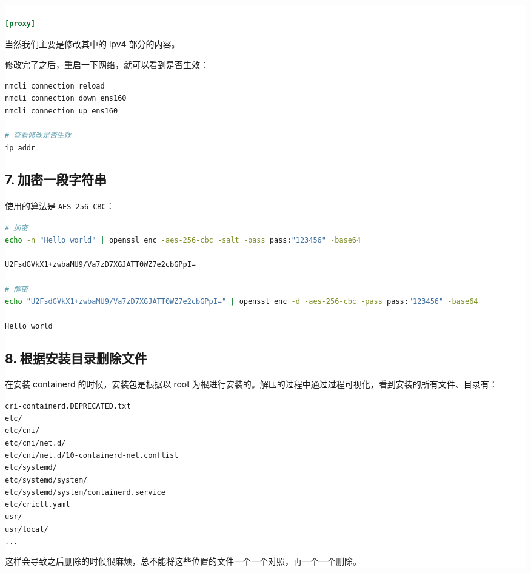 ```ini

[proxy]
```

当然我们主要是修改其中的 ipv4 部分的内容。

修改完了之后，重启一下网络，就可以看到是否生效：

```bash
nmcli connection reload
nmcli connection down ens160
nmcli connection up ens160

# 查看修改是否生效
ip addr
```

## 7. 加密一段字符串

使用的算法是 `AES-256-CBC`：

```bash
# 加密
echo -n "Hello world" | openssl enc -aes-256-cbc -salt -pass pass:"123456" -base64

U2FsdGVkX1+zwbaMU9/Va7zD7XGJATT0WZ7e2cbGPpI=

# 解密
echo "U2FsdGVkX1+zwbaMU9/Va7zD7XGJATT0WZ7e2cbGPpI=" | openssl enc -d -aes-256-cbc -pass pass:"123456" -base64

Hello world
```

## 8. 根据安装目录删除文件

在安装 containerd 的时候，安装包是根据以 root 为根进行安装的。解压的过程中通过过程可视化，看到安装的所有文件、目录有：

```bash
cri-containerd.DEPRECATED.txt
etc/
etc/cni/
etc/cni/net.d/
etc/cni/net.d/10-containerd-net.conflist
etc/systemd/
etc/systemd/system/
etc/systemd/system/containerd.service
etc/crictl.yaml
usr/
usr/local/
...
```

这样会导致之后删除的时候很麻烦，总不能将这些位置的文件一个一个对照，再一个一个删除。
